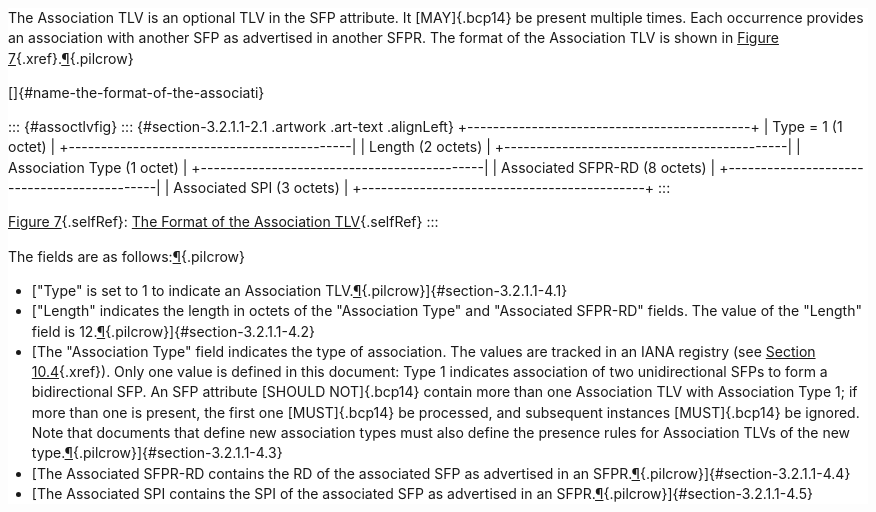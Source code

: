 The Association TLV is an optional TLV in the SFP attribute. It
[MAY]{.bcp14} be present multiple times. Each occurrence provides an
association with another SFP as advertised in another SFPR. The format
of the Association TLV is shown in [Figure
7](#assoctlvfig){.xref}.[¶](#section-3.2.1.1-1){.pilcrow}

[]{#name-the-format-of-the-associati}

::: {#assoctlvfig}
::: {#section-3.2.1.1-2.1 .artwork .art-text .alignLeft}
                 +--------------------------------------------+
                 |  Type = 1 (1 octet)                        |
                 +--------------------------------------------|
                 |  Length (2 octets)                         |
                 +--------------------------------------------|
                 |  Association Type (1 octet)                |
                 +--------------------------------------------|
                 |  Associated SFPR-RD (8 octets)             |
                 +--------------------------------------------|
                 |  Associated SPI (3 octets)                 |
                 +--------------------------------------------+
:::

[Figure 7](#figure-7){.selfRef}: [The Format of the Association
TLV](#name-the-format-of-the-associati){.selfRef}
:::

The fields are as follows:[¶](#section-3.2.1.1-3){.pilcrow}

-   [\"Type\" is set to 1 to indicate an Association
    TLV.[¶](#section-3.2.1.1-4.1){.pilcrow}]{#section-3.2.1.1-4.1}
-   [\"Length\" indicates the length in octets of the \"Association
    Type\" and \"Associated SFPR-RD\" fields. The value of the
    \"Length\" field is
    12.[¶](#section-3.2.1.1-4.2){.pilcrow}]{#section-3.2.1.1-4.2}
-   [The \"Association Type\" field indicates the type of association.
    The values are tracked in an IANA registry (see [Section
    10.4](#ianaassoc){.xref}). Only one value is defined in this
    document: Type 1 indicates association of two unidirectional SFPs to
    form a bidirectional SFP. An SFP attribute [SHOULD NOT]{.bcp14}
    contain more than one Association TLV with Association Type 1; if
    more than one is present, the first one [MUST]{.bcp14} be processed,
    and subsequent instances [MUST]{.bcp14} be ignored. Note that
    documents that define new association types must also define the
    presence rules for Association TLVs of the new
    type.[¶](#section-3.2.1.1-4.3){.pilcrow}]{#section-3.2.1.1-4.3}
-   [The Associated SFPR-RD contains the RD of the associated SFP as
    advertised in an
    SFPR.[¶](#section-3.2.1.1-4.4){.pilcrow}]{#section-3.2.1.1-4.4}
-   [The Associated SPI contains the SPI of the associated SFP as
    advertised in an
    SFPR.[¶](#section-3.2.1.1-4.5){.pilcrow}]{#section-3.2.1.1-4.5}
